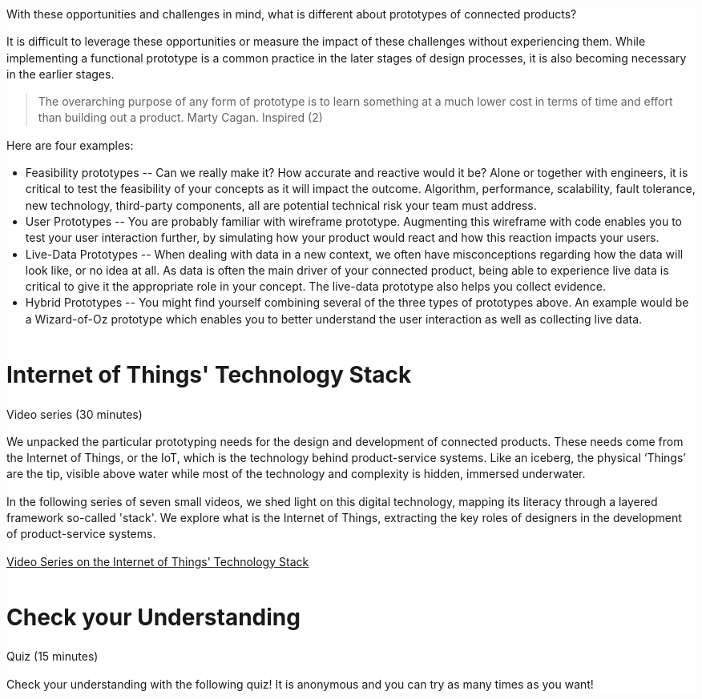 With these opportunities and challenges in mind, what is different about prototypes of connected products?

It is difficult to leverage these opportunities or measure the impact of these challenges without experiencing them. While implementing a functional prototype is a common practice in the later stages of design processes, it is also becoming necessary in the earlier stages.

> The overarching purpose of any form of prototype is to learn something at a much lower cost in terms of time and effort than building out a product. Marty Cagan. Inspired (2)

Here are four examples:

* Feasibility prototypes -- Can we really make it? How accurate and reactive would it be? Alone or together with engineers, it is critical to test the feasibility of your concepts as it will impact the outcome. Algorithm, performance, scalability, fault tolerance, new technology, third-party components, all are potential technical risk your team must address.
* User Prototypes -- You are probably familiar with wireframe prototype. Augmenting this wireframe with code enables you to test your user interaction further, by simulating how your product would react and how this reaction impacts your users.
* Live-Data Prototypes -- When dealing with data in a new context, we often have misconceptions regarding how the data will look like, or no idea at all. As data is often the main driver of your connected product, being able to experience live data is critical to give it the appropriate role in your concept. The live-data prototype also helps you collect evidence.
* Hybrid Prototypes -- You might find yourself combining several of the three types of prototypes above. An example would be a Wizard-of-Oz prototype which enables you to better understand the user interaction as well as collecting live data. 

# Internet of Things' Technology Stack

<span class="mdi mdi-video"></span> Video series (30 minutes)

We unpacked the particular prototyping needs for the design and development of connected products. These needs come from the Internet of Things, or the IoT, which is the technology behind product-service systems. Like an iceberg, the physical ‘Things’ are the tip, visible above water while most of the technology and complexity is hidden, immersed underwater.

In the following series of seven small videos, we shed light on this digital technology, mapping its literacy through a layered framework so-called 'stack'. We explore what is the Internet of Things, extracting the key roles of designers in the development of product-service systems.

[Video Series on the Internet of Things' Technology Stack](https://www.youtube.com/playlist?list=PL3sV9hKiYEP-MVdxCXYfl7vei77xdbJo6)

# Check your Understanding

<span class="mdi mdi-head-question"></span> Quiz (15 minutes)

Check your understanding with the following quiz! It is anonymous and you can try as many times as you want!

<iframe width="640px" height= "600px" src= "https://forms.office.com/Pages/ResponsePage.aspx?id=TVJuCSlpMECM04q0LeCIe-EN8Fz6eUZIqbayPT_HeNhUNUFFMUxIMkxGN1Q5NFhSTDBSUTY4V0pNVS4u&embed=true" frameborder= "0" marginwidth= "0" marginheight= "0" style= "border: none; max-width:100%; max-height:100vh" allowfullscreen webkitallowfullscreen mozallowfullscreen msallowfullscreen> </iframe>

